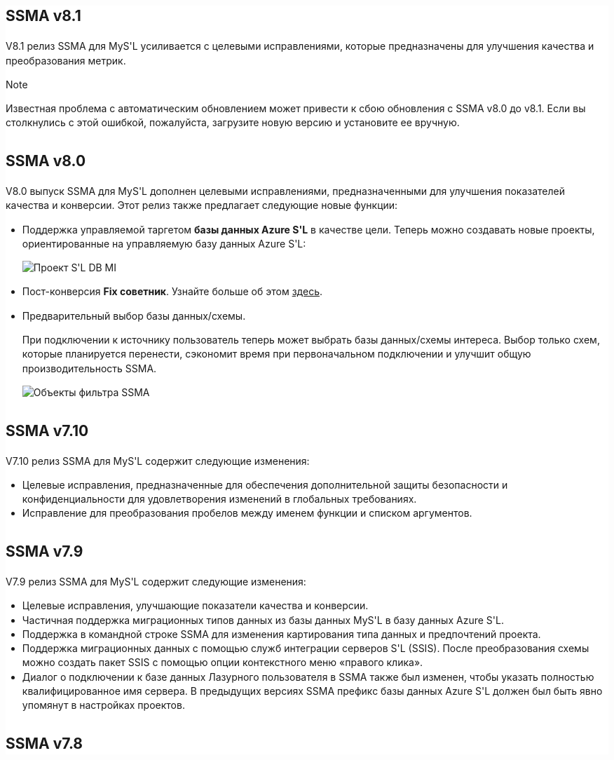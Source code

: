 ## <a name="ssma-v81"></a>SSMA v8.1

V8.1 релиз SSMA для MyS'L усиливается с целевыми исправлениями, которые предназначены для улучшения качества и преобразования метрик.

> [!NOTE]
> Известная проблема с автоматическим обновлением может привести к сбою обновления с SSMA v8.0 до v8.1. Если вы столкнулись с этой ошибкой, пожалуйста, загрузите новую версию и установите ее вручную.

## <a name="ssma-v80"></a>SSMA v8.0

V8.0 выпуск SSMA для MyS'L дополнен целевыми исправлениями, предназначенными для улучшения показателей качества и конверсии. Этот релиз также предлагает следующие новые функции:

* Поддержка управляемой таргетом **базы данных Azure S'L** в качестве цели. Теперь можно создавать новые проекты, ориентированные на управляемую базу данных Azure S'L:

  ![Проект S'L DB MI](../media/ssma-newproject-sqldbmi.png)

* Пост-конверсия **Fix советник**. Узнайте больше об этом [здесь](https://blogs.msdn.microsoft.com/datamigration/2019/02/17/%20accelerate-your-oracle-migrations-with-new-machine-learning-capabilities-in-ssma/).

* Предварительный выбор базы данных/схемы.

  При подключении к источнику пользователь теперь может выбрать базы данных/схемы интереса. Выбор только схем, которые планируется перенести, сэкономит время при первоначальном подключении и улучшит общую производительность SSMA.

  ![Объекты фильтра SSMA](../media/ssma-filter-objects.png)

## <a name="ssma-v710"></a>SSMA v7.10

V7.10 релиз SSMA для MyS'L содержит следующие изменения:

* Целевые исправления, предназначенные для обеспечения дополнительной защиты безопасности и конфиденциальности для удовлетворения изменений в глобальных требованиях.
* Исправление для преобразования пробелов между именем функции и списком аргументов.

## <a name="ssma-v79"></a>SSMA v7.9

V7.9 релиз SSMA для MyS'L содержит следующие изменения:

* Целевые исправления, улучшающие показатели качества и конверсии.
* Частичная поддержка миграционных типов данных из базы данных MyS'L в базу данных Azure S'L.
* Поддержка в командной строке SSMA для изменения картирования типа данных и предпочтений проекта.
* Поддержка миграционных данных с помощью служб интеграции серверов S'L (SSIS). После преобразования схемы можно создать пакет SSIS с помощью опции контекстного меню «правого клика».
* Диалог о подключении к базе данных Лазурного пользователя в SSMA также был изменен, чтобы указать полностью квалифицированное имя сервера. В предыдущих версиях SSMA префикс базы данных Azure S'L должен был быть явно упомянут в настройках проектов.

## <a name="ssma-v78"></a>SSMA v7.8
